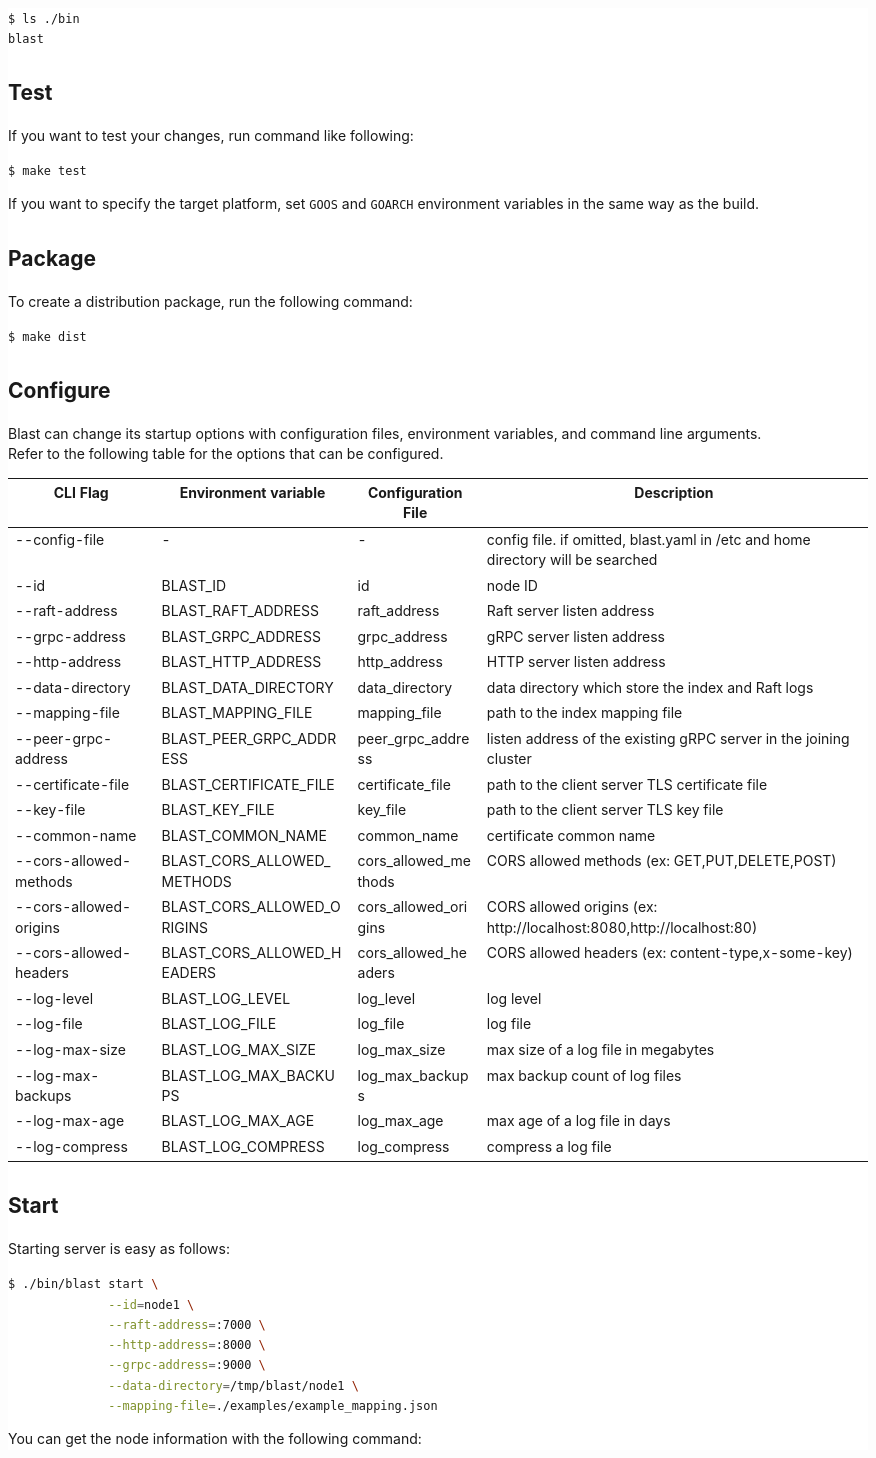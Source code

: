 ```bash
$ ls ./bin
blast
```


## Test

If you want to test your changes, run command like following:

```bash
$ make test
```

If you want to specify the target platform, set `GOOS` and `GOARCH` environment variables in the same way as the build.


## Package

To create a distribution package, run the following command:

```bash
$ make dist
```


## Configure

Blast can change its startup options with configuration files, environment variables, and command line arguments.  
Refer to the following table for the options that can be configured.

| CLI Flag | Environment variable | Configuration File | Description |
| --- | --- | --- | --- |
| --config-file | - | - | config file. if omitted, blast.yaml in /etc and home directory will be searched |
| --id | BLAST_ID | id | node ID |
| --raft-address | BLAST_RAFT_ADDRESS | raft_address | Raft server listen address |
| --grpc-address | BLAST_GRPC_ADDRESS | grpc_address | gRPC server listen address |
| --http-address | BLAST_HTTP_ADDRESS | http_address | HTTP server listen address |
| --data-directory | BLAST_DATA_DIRECTORY | data_directory | data directory which store the index and Raft logs |
| --mapping-file | BLAST_MAPPING_FILE | mapping_file | path to the index mapping file |
| --peer-grpc-address | BLAST_PEER_GRPC_ADDRESS | peer_grpc_address | listen address of the existing gRPC server in the joining cluster |
| --certificate-file | BLAST_CERTIFICATE_FILE | certificate_file | path to the client server TLS certificate file |
| --key-file | BLAST_KEY_FILE | key_file | path to the client server TLS key file |
| --common-name | BLAST_COMMON_NAME | common_name | certificate common name |
| --cors-allowed-methods | BLAST_CORS_ALLOWED_METHODS | cors_allowed_methods | CORS allowed methods (ex: GET,PUT,DELETE,POST) |
| --cors-allowed-origins | BLAST_CORS_ALLOWED_ORIGINS | cors_allowed_origins | CORS allowed origins (ex: http://localhost:8080,http://localhost:80) |
| --cors-allowed-headers | BLAST_CORS_ALLOWED_HEADERS | cors_allowed_headers | CORS allowed headers (ex: content-type,x-some-key) |
| --log-level | BLAST_LOG_LEVEL | log_level | log level |
| --log-file | BLAST_LOG_FILE | log_file | log file |
| --log-max-size | BLAST_LOG_MAX_SIZE | log_max_size | max size of a log file in megabytes |
| --log-max-backups | BLAST_LOG_MAX_BACKUPS | log_max_backups | max backup count of log files |
| --log-max-age | BLAST_LOG_MAX_AGE | log_max_age | max age of a log file in days |
| --log-compress | BLAST_LOG_COMPRESS | log_compress | compress a log file |


## Start

Starting server is easy as follows:

```bash
$ ./bin/blast start \
              --id=node1 \
              --raft-address=:7000 \
              --http-address=:8000 \
              --grpc-address=:9000 \
              --data-directory=/tmp/blast/node1 \
              --mapping-file=./examples/example_mapping.json
```

You can get the node information with the following command:

